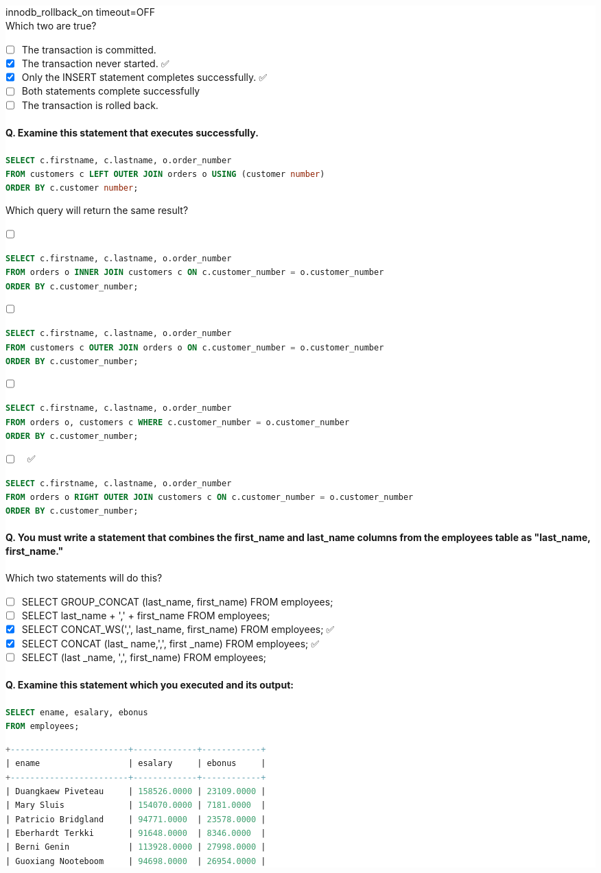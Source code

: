 innodb_rollback_on timeout=OFF  
Which two are true?
- [ ] The transaction is committed.
- [x] The transaction never started. ✅
- [x] Only the INSERT statement completes successfully. ✅
- [ ] Both statements complete successfully
- [ ] The transaction is rolled back.

#### Q. Examine this statement that executes successfully.
```sql
SELECT c.firstname, c.lastname, o.order_number
FROM customers c LEFT OUTER JOIN orders o USING (customer number)
ORDER BY c.customer number;
```
Which query will return the same result?
- [ ]  
```sql
SELECT c.firstname, c.lastname, o.order_number
FROM orders o INNER JOIN customers c ON c.customer_number = o.customer_number
ORDER BY c.customer_number;
```
- [ ]  
```sql
SELECT c.firstname, c.lastname, o.order_number
FROM customers c OUTER JOIN orders o ON c.customer_number = o.customer_number
ORDER BY c.customer_number;
```
- [ ]  
```sql
SELECT c.firstname, c.lastname, o.order_number
FROM orders o, customers c WHERE c.customer_number = o.customer_number
ORDER BY c.customer_number;
```
- [ ]   ✅
```sql
SELECT c.firstname, c.lastname, o.order_number
FROM orders o RIGHT OUTER JOIN customers c ON c.customer_number = o.customer_number
ORDER BY c.customer_number;
```

#### Q. You must write a statement that combines the first_name and last_name columns from the employees table as "last_name, first_name."  
Which two statements will do this?
- [ ] SELECT GROUP_CONCAT (last_name, first_name) FROM employees;
- [ ] SELECT last_name + ',' + first_name FROM employees;
- [x] SELECT CONCAT_WS(',', last_name, first_name) FROM employees; ✅
- [x] SELECT CONCAT (last_ name,',', first _name) FROM employees; ✅
- [ ] SELECT (last _name, ',', first_name) FROM employees;

#### Q. Examine this statement which you executed and its output:
```sql
SELECT ename, esalary, ebonus
FROM employees;
```
```sql
+------------------------+-------------+------------+
| ename                  | esalary     | ebonus     |
+------------------------+-------------+------------+
| Duangkaew Piveteau     | 158526.0000 | 23109.0000 |
| Mary Sluis             | 154070.0000 | 7181.0000  |
| Patricio Bridgland     | 94771.0000  | 23578.0000 |
| Eberhardt Terkki       | 91648.0000  | 8346.0000  |
| Berni Genin            | 113928.0000 | 27998.0000 |
| Guoxiang Nooteboom     | 94698.0000  | 26954.0000 |
```